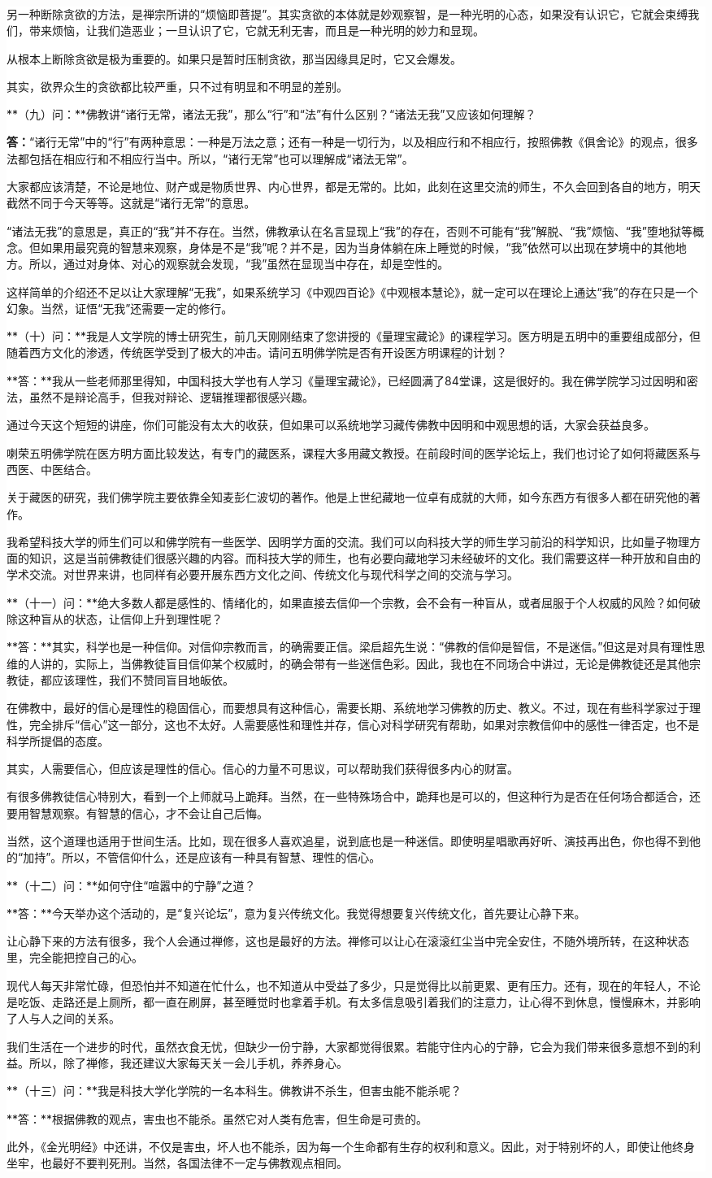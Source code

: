 另一种断除贪欲的方法，是禅宗所讲的“烦恼即菩提”。其实贪欲的本体就是妙观察智，是一种光明的心态，如果没有认识它，它就会束缚我们，带来烦恼，让我们造恶业；一旦认识了它，它就无利无害，而且是一种光明的妙力和显现。

从根本上断除贪欲是极为重要的。如果只是暂时压制贪欲，那当因缘具足时，它又会爆发。

其实，欲界众生的贪欲都比较严重，只不过有明显和不明显的差别。

**（九）问：**佛教讲“诸行无常，诸法无我”，那么“行”和“法”有什么区别？“诸法无我”又应该如何理解？

**答：**“诸行无常”中的“行”有两种意思：一种是万法之意；还有一种是一切行为，以及相应行和不相应行，按照佛教《俱舍论》的观点，很多法都包括在相应行和不相应行当中。所以，“诸行无常”也可以理解成“诸法无常”。

大家都应该清楚，不论是地位、财产或是物质世界、内心世界，都是无常的。比如，此刻在这里交流的师生，不久会回到各自的地方，明天截然不同于今天等等。这就是“诸行无常”的意思。

“诸法无我”的意思是，真正的“我”并不存在。当然，佛教承认在名言显现上“我”的存在，否则不可能有“我”解脱、“我”烦恼、“我”堕地狱等概念。但如果用最究竟的智慧来观察，身体是不是“我”呢？并不是，因为当身体躺在床上睡觉的时候，“我”依然可以出现在梦境中的其他地方。所以，通过对身体、对心的观察就会发现，“我”虽然在显现当中存在，却是空性的。

这样简单的介绍还不足以让大家理解“无我”，如果系统学习《中观四百论》《中观根本慧论》，就一定可以在理论上通达“我”的存在只是一个幻象。当然，证悟“无我”还需要一定的修行。

**（十）问：**我是人文学院的博士研究生，前几天刚刚结束了您讲授的《量理宝藏论》的课程学习。医方明是五明中的重要组成部分，但随着西方文化的渗透，传统医学受到了极大的冲击。请问五明佛学院是否有开设医方明课程的计划？

**答：**我从一些老师那里得知，中国科技大学也有人学习《量理宝藏论》，已经圆满了84堂课，这是很好的。我在佛学院学习过因明和密法，虽然不是辩论高手，但我对辩论、逻辑推理都很感兴趣。

通过今天这个短短的讲座，你们可能没有太大的收获，但如果可以系统地学习藏传佛教中因明和中观思想的话，大家会获益良多。

喇荣五明佛学院在医方明方面比较发达，有专门的藏医系，课程大多用藏文教授。在前段时间的医学论坛上，我们也讨论了如何将藏医系与西医、中医结合。

关于藏医的研究，我们佛学院主要依靠全知麦彭仁波切的著作。他是上世纪藏地一位卓有成就的大师，如今东西方有很多人都在研究他的著作。

我希望科技大学的师生们可以和佛学院有一些医学、因明学方面的交流。我们可以向科技大学的师生学习前沿的科学知识，比如量子物理方面的知识，这是当前佛教徒们很感兴趣的内容。而科技大学的师生，也有必要向藏地学习未经破坏的文化。我们需要这样一种开放和自由的学术交流。对世界来讲，也同样有必要开展东西方文化之间、传统文化与现代科学之间的交流与学习。

**（十一）问：**绝大多数人都是感性的、情绪化的，如果直接去信仰一个宗教，会不会有一种盲从，或者屈服于个人权威的风险？如何破除这种盲从的状态，让信仰上升到理性呢？

**答：**其实，科学也是一种信仰。对信仰宗教而言，的确需要正信。梁启超先生说：“佛教的信仰是智信，不是迷信。”但这是对具有理性思维的人讲的，实际上，当佛教徒盲目信仰某个权威时，的确会带有一些迷信色彩。因此，我也在不同场合中讲过，无论是佛教徒还是其他宗教徒，都应该理性，我们不赞同盲目地皈依。

在佛教中，最好的信心是理性的稳固信心，而要想具有这种信心，需要长期、系统地学习佛教的历史、教义。不过，现在有些科学家过于理性，完全排斥“信心”这一部分，这也不太好。人需要感性和理性并存，信心对科学研究有帮助，如果对宗教信仰中的感性一律否定，也不是科学所提倡的态度。

其实，人需要信心，但应该是理性的信心。信心的力量不可思议，可以帮助我们获得很多内心的财富。

有很多佛教徒信心特别大，看到一个上师就马上跪拜。当然，在一些特殊场合中，跪拜也是可以的，但这种行为是否在任何场合都适合，还要用智慧观察。有智慧的信心，才不会让自己后悔。

当然，这个道理也适用于世间生活。比如，现在很多人喜欢追星，说到底也是一种迷信。即使明星唱歌再好听、演技再出色，你也得不到他的“加持”。所以，不管信仰什么，还是应该有一种具有智慧、理性的信心。

**（十二）问：**如何守住“喧嚣中的宁静”之道？

**答：**今天举办这个活动的，是“复兴论坛”，意为复兴传统文化。我觉得想要复兴传统文化，首先要让心静下来。

让心静下来的方法有很多，我个人会通过禅修，这也是最好的方法。禅修可以让心在滚滚红尘当中完全安住，不随外境所转，在这种状态里，完全能把控自己的心。

现代人每天非常忙碌，但恐怕并不知道在忙什么，也不知道从中受益了多少，只是觉得比以前更累、更有压力。还有，现在的年轻人，不论是吃饭、走路还是上厕所，都一直在刷屏，甚至睡觉时也拿着手机。有太多信息吸引着我们的注意力，让心得不到休息，慢慢麻木，并影响了人与人之间的关系。

我们生活在一个进步的时代，虽然衣食无忧，但缺少一份宁静，大家都觉得很累。若能守住内心的宁静，它会为我们带来很多意想不到的利益。所以，除了禅修，我还建议大家每天关一会儿手机，养养身心。

**（十三）问：**我是科技大学化学院的一名本科生。佛教讲不杀生，但害虫能不能杀呢？

**答：**根据佛教的观点，害虫也不能杀。虽然它对人类有危害，但生命是可贵的。

此外，《金光明经》中还讲，不仅是害虫，坏人也不能杀，因为每一个生命都有生存的权利和意义。因此，对于特别坏的人，即使让他终身坐牢，也最好不要判死刑。当然，各国法律不一定与佛教观点相同。
